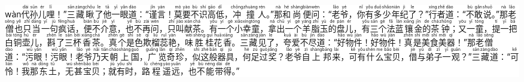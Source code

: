 <rt>wàn</rt></ruby><ruby>代<rt>dài</rt></ruby><ruby>孙<rt>sūn</rt></ruby><ruby>儿<rt>ér</rt></ruby><ruby>哩<rt>lī</rt></ruby>！”<ruby>三<rt>sān</rt></ruby><ruby>藏<rt>zàng</rt></ruby><ruby>瞅<rt>chǒu</rt></ruby><ruby>了<rt>le</rt></ruby><ruby>他<rt>tā</rt></ruby><ruby>一<rt>yī</rt></ruby><ruby>眼<rt>yǎn</rt></ruby><ruby>道<rt>dào</rt></ruby>：“<ruby>谨<rt>jǐn</rt></ruby><ruby>言<rt>yán</rt></ruby>！<ruby>莫<rt>mò</rt></ruby><ruby>要<rt>yào</rt></ruby><ruby>不<rt>bù</rt></ruby><ruby>识<rt>shí</rt></ruby><ruby>高<rt>gāo</rt></ruby><ruby>低<rt>dī</rt></ruby>，<ruby>冲<rt>chōng</rt></ruby><ruby>撞<rt>zhuàng</rt></ruby><ruby>人<rt>rén</rt></ruby>。”<ruby>那<rt>nà</rt></ruby><ruby>和<rt>hé</rt></ruby><ruby>尚<rt>shàng</rt></ruby><ruby>便<rt>biàn</rt></ruby><ruby>问<rt>wèn</rt></ruby>：“<ruby>老<rt>lǎo</rt></ruby><ruby>爷<rt>yé</rt></ruby>，<ruby>你<rt>nǐ</rt></ruby><ruby>有<rt>yǒu</rt></ruby><ruby>多<rt>duō</rt></ruby><ruby>少<rt>shǎo</rt></ruby><ruby>年<rt>nián</rt></ruby><ruby>纪<rt>jì</rt></ruby><ruby>了<rt>le</rt></ruby>？”<ruby>行<rt>xíng</rt></ruby><ruby>者<rt>zhě</rt></ruby><ruby>道<rt>dào</rt></ruby>：“<ruby>不<rt>bù</rt></ruby><ruby>敢<rt>gǎn</rt></ruby><ruby>说<rt>shuō</rt></ruby>。”<ruby>那<rt>nà</rt></ruby><ruby>老<rt>lǎo</rt></ruby><ruby>僧<rt>sēng</rt></ruby><ruby>也<rt>yě</rt></ruby><ruby>只<rt>zhǐ</rt></ruby><ruby>当<rt>dāng</rt></ruby><ruby>一<rt>yī</rt></ruby><ruby>句<rt>jù</rt></ruby><ruby>疯<rt>fēng</rt></ruby><ruby>话<rt>huà</rt></ruby>，<ruby>便<rt>biàn</rt></ruby><ruby>不<rt>bù</rt></ruby><ruby>介<rt>jiè</rt></ruby><ruby>意<rt>yì</rt></ruby>，<ruby>也<rt>yě</rt></ruby><ruby>不<rt>bù</rt></ruby><ruby>再<rt>zài</rt></ruby><ruby>问<rt>wèn</rt></ruby>，<ruby>只<rt>zhǐ</rt></ruby><ruby>叫<rt>jiào</rt></ruby><ruby>献<rt>xiàn</rt></ruby><ruby>茶<rt>chá</rt></ruby>。<ruby>有<rt>yǒu</rt></ruby><ruby>一<rt>yí</rt></ruby><ruby>个<rt>gè</rt></ruby><ruby>小<rt>xiǎo</rt></ruby><ruby>幸<rt>xìng</rt></ruby><ruby>童<rt>tóng</rt></ruby>，<ruby>拿<rt>ná</rt></ruby><ruby>出<rt>chū</rt></ruby><ruby>一<rt>yí</rt></ruby><ruby>个<rt>gè</rt></ruby><ruby>羊<rt>yáng</rt></ruby><ruby>脂<rt>zhī</rt></ruby><ruby>玉<rt>yù</rt></ruby><ruby>的<rt>de</rt></ruby><ruby>盘<rt>pán</rt></ruby><ruby>儿<rt>ér</rt></ruby>，<ruby>有<rt>yǒu</rt></ruby><ruby>三<rt>sān</rt></ruby><ruby>个<rt>gè</rt></ruby><ruby>法<rt>fǎ</rt></ruby><ruby>蓝<rt>lán</rt></ruby><ruby>镶<rt>xiāng</rt></ruby><ruby>金<rt>jīn</rt></ruby><ruby>的<rt>de</rt></ruby><ruby>茶<rt>chá</rt></ruby><ruby>钟<rt>zhōng</rt></ruby>；<ruby>又<rt>yòu</rt></ruby><ruby>一<rt>yī</rt></ruby><ruby>童<rt>tóng</rt></ruby>，<ruby>提<rt>tí</rt></ruby><ruby>一<rt>yī</rt></ruby><ruby>把<rt>bǎ</rt></ruby><ruby>白<rt>bái</rt></ruby><ruby>铜<rt>tóng</rt></ruby><ruby>壶<rt>hú</rt></ruby><ruby>儿<rt>ér</rt></ruby>，<ruby>斟<rt>zhēn</rt></ruby><ruby>了<rt>le</rt></ruby><ruby>三<rt>sān</rt></ruby><ruby>杯<rt>bēi</rt></ruby><ruby>香<rt>xiāng</rt></ruby><ruby>茶<rt>chá</rt></ruby>。<ruby>真<rt>zhēn</rt></ruby><ruby>个<rt>gè</rt></ruby><ruby>是<rt>shì</rt></ruby><ruby>色<rt>sè</rt></ruby><ruby>欺<rt>qī</rt></ruby><ruby>榴<rt>liú</rt></ruby><ruby>蕊<rt>ruǐ</rt></ruby><ruby>艳<rt>yàn</rt></ruby>，<ruby>味<rt>wèi</rt></ruby><ruby>胜<rt>shèng</rt></ruby><ruby>桂<rt>guì</rt></ruby><ruby>花<rt>huā</rt></ruby><ruby>香<rt>xiāng</rt></ruby>。<ruby>三<rt>sān</rt></ruby><ruby>藏<rt>zàng</rt></ruby><ruby>见<rt>jiàn</rt></ruby><ruby>了<rt>le</rt></ruby>，<ruby>夸<rt>kuā</rt></ruby><ruby>爱<rt>ài</rt></ruby><ruby>不<rt>bù</rt></ruby><ruby>尽<rt>jìn</rt></ruby><ruby>道<rt>dào</rt></ruby>：“<ruby>好<rt>hǎo</rt></ruby><ruby>物<rt>wù</rt></ruby><ruby>件<rt>jiàn</rt></ruby>！<ruby>好<rt>hǎo</rt></ruby><ruby>物<rt>wù</rt></ruby><ruby>件<rt>jiàn</rt></ruby>！<ruby>真<rt>zhēn</rt></ruby><ruby>是<rt>shì</rt></ruby><ruby>美<rt>měi</rt></ruby><ruby>食<rt>shí</rt></ruby><ruby>美<rt>měi</rt></ruby><ruby>器<rt>qì</rt></ruby>！”<ruby>那<rt>nà</rt></ruby><ruby>老<rt>lǎo</rt></ruby><ruby>僧<rt>sēng</rt></ruby><ruby>道<rt>dào</rt></ruby>：“<ruby>污<rt>wū</rt></ruby><ruby>眼<rt>yǎn</rt></ruby>！<ruby>污<rt>wū</rt></ruby><ruby>眼<rt>yǎn</rt></ruby>！<ruby>老<rt>lǎo</rt></ruby><ruby>爷<rt>yé</rt></ruby><ruby>乃<rt>nǎi</rt></ruby><ruby>天<rt>tiān</rt></ruby><ruby>朝<rt>cháo</rt></ruby><ruby>上<rt>shàng</rt></ruby><ruby>国<rt>guó</rt></ruby>，<ruby>广<rt>guǎng</rt></ruby><ruby>览<rt>lǎn</rt></ruby><ruby>奇<rt>qí</rt></ruby><ruby>珍<rt>zhēn</rt></ruby>，<ruby>似<rt>shì</rt></ruby><ruby>这<rt>zhè</rt></ruby><ruby>般<rt>bān</rt></ruby><ruby>器<rt>qì</rt></ruby><ruby>具<rt>jù</rt></ruby>，<ruby>何<rt>hé</rt></ruby><ruby>足<rt>zú</rt></ruby><ruby>过<rt>guò</rt></ruby><ruby>奖<rt>jiǎng</rt></ruby>？<ruby>老<rt>lǎo</rt></ruby><ruby>爷<rt>yé</rt></ruby><ruby>自<rt>zì</rt></ruby><ruby>上<rt>shàng</rt></ruby><ruby>邦<rt>bāng</rt></ruby><ruby>来<rt>lái</rt></ruby>，<ruby>可<rt>kě</rt></ruby><ruby>有<rt>yǒu</rt></ruby><ruby>什<rt>shén</rt></ruby><ruby>么<rt>me</rt></ruby><ruby>宝<rt>bǎo</rt></ruby><ruby>贝<rt>bèi</rt></ruby>，<ruby>借<rt>jiè</rt></ruby><ruby>与<rt>yǔ</rt></ruby><ruby>弟<rt>dì</rt></ruby><ruby>子<rt>zǐ</rt></ruby><ruby>一<rt>yī</rt></ruby><ruby>观<rt>guān</rt></ruby>？”<ruby>三<rt>sān</rt></ruby><ruby>藏<rt>zàng</rt></ruby><ruby>道<rt>dào</rt></ruby>：“<ruby>可<rt>kě</rt></ruby><ruby>怜<rt>lián</rt></ruby>！<ruby>我<rt>wǒ</rt></ruby><ruby>那<rt>nà</rt></ruby><ruby>东<rt>dōng</rt></ruby><ruby>土<rt>tǔ</rt></ruby>，<ruby>无<rt>wú</rt></ruby><ruby>甚<rt>shèn</rt></ruby><ruby>宝<rt>bǎo</rt></ruby><ruby>贝<rt>bèi</rt></ruby>；<ruby>就<rt>jiù</rt></ruby><ruby>有<rt>yǒu</rt></ruby><ruby>时<rt>shí</rt></ruby>，<ruby>路<rt>lù</rt></ruby><ruby>程<rt>chéng</rt></ruby><ruby>遥<rt>yáo</rt></ruby><ruby>远<rt>yuǎn</rt></ruby>，<ruby>也<rt>yě</rt></ruby><ruby>不<rt>bù</rt></ruby><ruby>能<rt>néng</rt></ruby><ruby>带<rt>dài</rt></ruby><ruby>得<rt>dé</rt></ruby>。”

